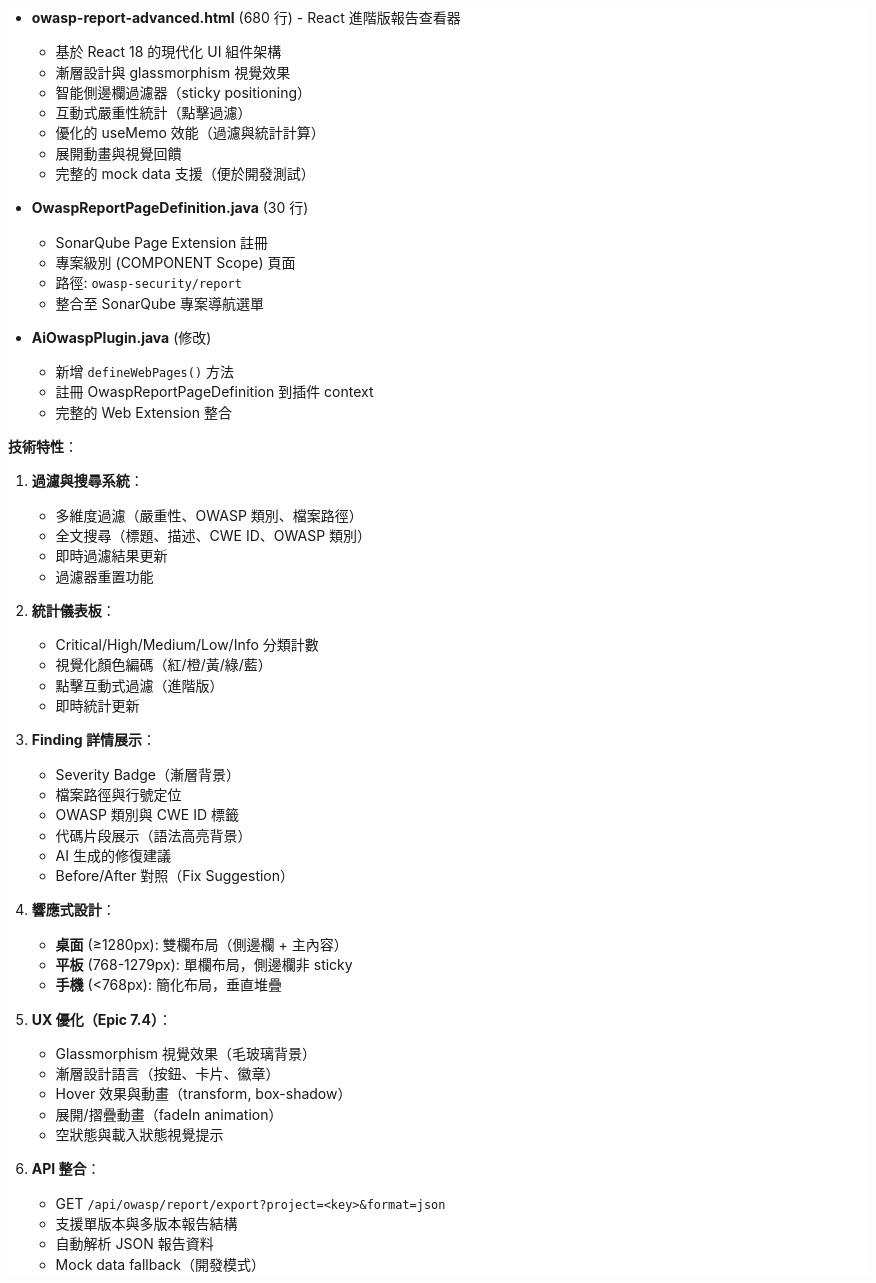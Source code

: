 - **owasp-report-advanced.html** (680 行) - React 進階版報告查看器
  - 基於 React 18 的現代化 UI 組件架構
  - 漸層設計與 glassmorphism 視覺效果
  - 智能側邊欄過濾器（sticky positioning）
  - 互動式嚴重性統計（點擊過濾）
  - 優化的 useMemo 效能（過濾與統計計算）
  - 展開動畫與視覺回饋
  - 完整的 mock data 支援（便於開發測試）

- **OwaspReportPageDefinition.java** (30 行)
  - SonarQube Page Extension 註冊
  - 專案級別 (COMPONENT Scope) 頁面
  - 路徑: `owasp-security/report`
  - 整合至 SonarQube 專案導航選單

- **AiOwaspPlugin.java** (修改)
  - 新增 `defineWebPages()` 方法
  - 註冊 OwaspReportPageDefinition 到插件 context
  - 完整的 Web Extension 整合

**技術特性**：

1. **過濾與搜尋系統**：
   - 多維度過濾（嚴重性、OWASP 類別、檔案路徑）
   - 全文搜尋（標題、描述、CWE ID、OWASP 類別）
   - 即時過濾結果更新
   - 過濾器重置功能

2. **統計儀表板**：
   - Critical/High/Medium/Low/Info 分類計數
   - 視覺化顏色編碼（紅/橙/黃/綠/藍）
   - 點擊互動式過濾（進階版）
   - 即時統計更新

3. **Finding 詳情展示**：
   - Severity Badge（漸層背景）
   - 檔案路徑與行號定位
   - OWASP 類別與 CWE ID 標籤
   - 代碼片段展示（語法高亮背景）
   - AI 生成的修復建議
   - Before/After 對照（Fix Suggestion）

4. **響應式設計**：
   - **桌面** (≥1280px): 雙欄布局（側邊欄 + 主內容）
   - **平板** (768-1279px): 單欄布局，側邊欄非 sticky
   - **手機** (<768px): 簡化布局，垂直堆疊

5. **UX 優化（Epic 7.4）**：
   - Glassmorphism 視覺效果（毛玻璃背景）
   - 漸層設計語言（按鈕、卡片、徽章）
   - Hover 效果與動畫（transform, box-shadow）
   - 展開/摺疊動畫（fadeIn animation）
   - 空狀態與載入狀態視覺提示

6. **API 整合**：
   - GET `/api/owasp/report/export?project=<key>&format=json`
   - 支援單版本與多版本報告結構
   - 自動解析 JSON 報告資料
   - Mock data fallback（開發模式）

